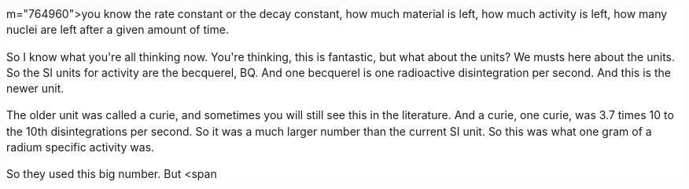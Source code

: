   m="764960">you</span> <span m="765060">know</span> <span m="765240">the</span>
  <span m="765340">rate</span> <span m="765570">constant</span> <span
  m="766200">or</span> <span m="766310">the</span> <span m="766410">decay</span>
  <span m="766780">constant,</span> <span m="767710">how</span> <span
  m="768290">much</span> <span m="768690">material</span> <span
  m="769300">is</span> <span m="769480">left,</span> <span m="769880">how</span>
  <span m="770040">much</span> <span m="770250">activity</span> <span
  m="770730">is</span> <span m="770910">left,</span> <span m="771210">how</span>
  <span m="771320">many</span> <span m="771540">nuclei</span> <span
  m="772410">are</span> <span m="772580">left</span> <span
  m="773270">after</span> <span m="773730">a</span> <span
  m="773770">given</span> <span m="774060">amount</span> <span
  m="774370">of</span> <span m="774450">time.</span></p><p><span
  m="776320">So</span> <span m="776560">I</span> <span m="776640">know</span>
  <span m="776850">what</span> <span m="776990">you're</span> <span
  m="777120">all</span> <span m="777290">thinking</span> <span
  m="777700">now.</span> <span m="778000">You're</span> <span
  m="778150">thinking,</span> <span m="778940">this</span> <span
  m="779130">is</span> <span m="779270">fantastic,</span> <span
  m="780000">but</span> <span m="780130">what</span> <span
  m="780330">about</span> <span m="780630">the</span> <span
  m="780710">units?</span> <span m="782540">We</span> <span
  m="782710">musts</span> <span m="783200">here</span> <span
  m="783380">about</span> <span m="783640">the</span> <span
  m="783740">units.</span> <span m="785370">So</span> <span
  m="785730">the</span> <span m="785870">SI</span> <span m="786330">units</span>
  <span m="787100">for</span> <span m="788240">activity</span> <span
  m="789290">are</span> <span m="789500">the</span> <span
  m="789590">becquerel,</span> <span m="790350">BQ.</span> <span
  m="791890">And</span> <span m="792470">one</span> <span
  m="792860">becquerel</span> <span m="793690">is</span> <span
  m="793920">one</span> <span m="794240">radioactive</span> <span
  m="795210">disintegration</span> <span m="796230">per</span> <span
  m="796500">second.</span> <span m="798140">And</span> <span
  m="798370">this</span> <span m="798570">is</span> <span m="798820">the</span>
  <span m="799130">newer</span> <span m="799500">unit.</span></p><p><span
  m="800560">The</span> <span m="800810">older</span> <span
  m="801270">unit</span> <span m="801870">was</span> <span
  m="802060">called</span> <span m="802480">a</span> <span
  m="802580">curie,</span> <span m="803480">and</span> <span
  m="803660">sometimes</span> <span m="804170">you</span> <span
  m="804260">will</span> <span m="804390">still</span> <span
  m="804900">see</span> <span m="805210">this</span> <span m="805450">in</span>
  <span m="805570">the</span> <span m="805650">literature.</span> <span
  m="806930">And</span> <span m="807170">a</span> <span m="807300">curie,</span>
  <span m="807880">one</span> <span m="808640">curie,</span> <span
  m="809340">was</span> <span m="809820">3.7</span> <span
  m="810570">times</span> <span m="810890">10</span> <span m="811120">to</span>
  <span m="811260">the</span> <span m="811360">10th</span> <span
  m="812400">disintegrations</span> <span m="813260">per</span> <span
  m="813400">second.</span> <span m="814110">So</span> <span
  m="814450">it</span> <span m="814510">was</span> <span m="814650">a</span>
  <span m="814710">much</span> <span m="815300">larger</span> <span
  m="815910">number</span> <span m="816530">than</span> <span
  m="816770">the</span> <span m="816840">current</span> <span
  m="817420">SI</span> <span m="817770">unit.</span> <span m="819020">So</span>
  <span m="819160">this</span> <span m="819340">was</span> <span
  m="819520">what</span> <span m="819770">one</span> <span
  m="820110">gram</span> <span m="821090">of</span> <span m="821740">a</span>
  <span m="822140">radium</span> <span m="822540">specific</span> <span
  m="823080">activity</span> <span m="823660">was.</span></p><p><span
  m="824100">So</span> <span m="824290">they</span> <span m="824440">used</span>
  <span m="824650">this</span> <span m="824840">big</span> <span
  m="825060">number.</span> <span m="825760">But</span> <span